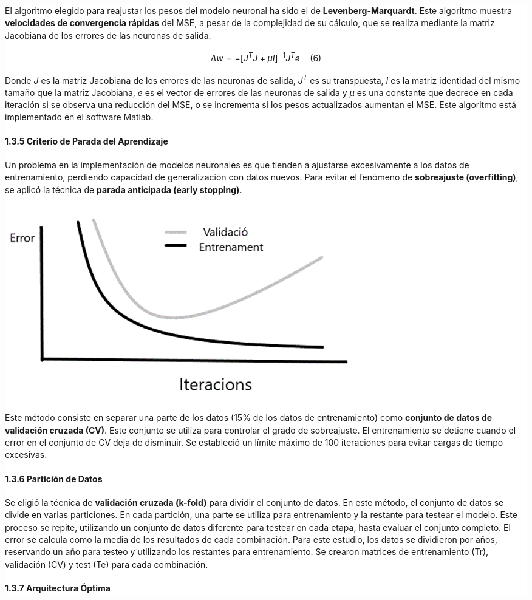 El algoritmo elegido para reajustar los pesos del modelo neuronal ha sido el de **Levenberg-Marquardt**. Este algoritmo muestra **velocidades de convergencia rápidas** del MSE, a pesar de la complejidad de su cálculo, que se realiza mediante la matriz Jacobiana de los errores de las neuronas de salida.

$$\Delta w = -[J^T J + \mu I]^{-1} J^T e \quad (6)$$

Donde $J$ es la matriz Jacobiana de los errores de las neuronas de salida, $J^T$ es su transpuesta, $I$ es la matriz identidad del mismo tamaño que la matriz Jacobiana, $e$ es el vector de errores de las neuronas de salida y $\mu$ es una constante que decrece en cada iteración si se observa una reducción del MSE, o se incrementa si los pesos actualizados aumentan el MSE. Este algoritmo está implementado en el software Matlab.

#### 1.3.5 Criterio de Parada del Aprendizaje

Un problema en la implementación de modelos neuronales es que tienden a ajustarse excesivamente a los datos de entrenamiento, perdiendo capacidad de generalización con datos nuevos. Para evitar el fenómeno de **sobreajuste (overfitting)**, se aplicó la técnica de **parada anticipada (early stopping)**.

![Gráfico de resultados](assets/figura10.png)

Este método consiste en separar una parte de los datos (15% de los datos de entrenamiento) como **conjunto de datos de validación cruzada (CV)**. Este conjunto se utiliza para controlar el grado de sobreajuste. El entrenamiento se detiene cuando el error en el conjunto de CV deja de disminuir. Se estableció un límite máximo de 100 iteraciones para evitar cargas de tiempo excesivas.

#### 1.3.6 Partición de Datos

Se eligió la técnica de **validación cruzada (k-fold)** para dividir el conjunto de datos. En este método, el conjunto de datos se divide en varias particiones. En cada partición, una parte se utiliza para entrenamiento y la restante para testear el modelo. Este proceso se repite, utilizando un conjunto de datos diferente para testear en cada etapa, hasta evaluar el conjunto completo. El error se calcula como la media de los resultados de cada combinación. Para este estudio, los datos se dividieron por años, reservando un año para testeo y utilizando los restantes para entrenamiento. Se crearon matrices de entrenamiento (Tr), validación (CV) y test (Te) para cada combinación.

#### 1.3.7 Arquitectura Óptima
